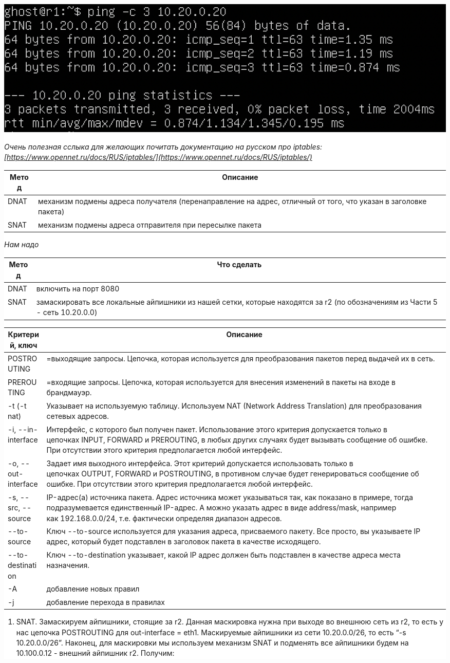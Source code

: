 ![ping2_part7](./img/ping2_part7.png)

*Очень полезная сслыка для желающих почитать документацию на русском про iptables: [https://www.opennet.ru/docs/RUS/iptables/](https://www.opennet.ru/docs/RUS/iptables/)*

| Метод | Описание |
| --- | --- |
| DNAT | механизм подмены адреса получателя (перенаправление на адрес, отличный от того, что указан в заголовке пакета) |
| SNAT | механизм подмены адреса отправителя при пересылке пакета |

*Нам надо*

| Метод | Что сделать |
| --- | --- |
| DNAT | включить на порт 8080  |
| SNAT | замаскировать все локальные айпишники из нашей сетки, которые находятся за r2 (по обозначениям из Части 5 - сеть 10.20.0.0) |

| Критерий, ключ | Описание |
| --- | --- |
| POSTROUTING | =выходящие запросы. Цепочка, которая используется для преобразования пакетов перед выдачей их в сеть. |
| PREROUTING | =входящие запросы. Цепочка, которая используется для внесения изменений в пакеты на входе в брандмауэр. |
| -t (-t nat) | Указывает на используемую таблицу. Используем NAT (Network Address Translation) для преобразования сетевых адресов. |
| -i, --in-interface | Интерфейс, с которого был получен пакет. Использование этого критерия допускается только в цепочках INPUT, FORWARD и PREROUTING, в любых других случаях будет вызывать сообщение об ошибке. При отсутствии этого критерия предполагается любой интерфейс. |
| -o, --out-interface | Задает имя выходного интерфейса. Этот критерий допускается использовать только в цепочках OUTPUT, FORWARD и POSTROUTING, в противном случае будет генерироваться сообщение об ошибке. При отсутствии этого критерия предполагается любой интерфейс. |
| -s, --src, --source | IP-адрес(а) источника пакета. Адрес источника может указываться так, как показано в примере, тогда подразумевается единственный IP-адрес. А можно указать адрес в виде address/mask, например как 192.168.0.0/24, т.е. фактически определяя диапазон адресов. |
| --to-source | Ключ --to-source используется для указания адреса, присваемого пакету. Все просто, вы указываете IP адрес, который будет подставлен в заголовок пакета в качестве исходящего. |
| --to-destination | Ключ --to-destination указывает, какой IP адрес должен быть подставлен в качестве адреса места назначения. |
| -A | добавление новых правил |
| -j | добавление перехода в правилах |
1. SNAT. Замаскируем айпишники, стоящие за r2. Данная маскировка нужна при выходе во внешнюю сеть из r2, то есть у нас цепочка POSTROUTING для out-interface = eth1. Маскируемые айпишники из сети 10.20.0.0/26, то есть “-s 10.20.0.0/26”. Наконец, для маскировки мы используем механизм SNAT и подменять все айпишники будем на 10.100.0.12 - внешний айпишник r2. Получим:
